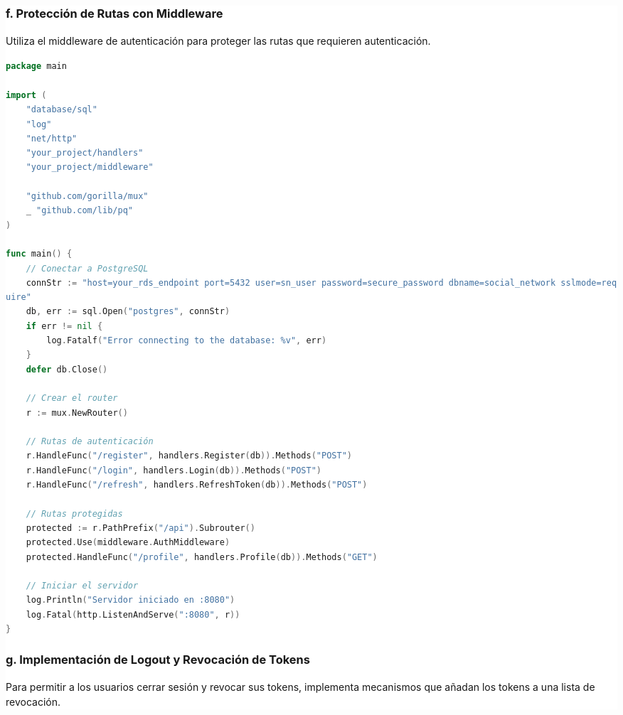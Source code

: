 ### **f. Protección de Rutas con Middleware**

Utiliza el middleware de autenticación para proteger las rutas que requieren autenticación.

```go
package main

import (
    "database/sql"
    "log"
    "net/http"
    "your_project/handlers"
    "your_project/middleware"

    "github.com/gorilla/mux"
    _ "github.com/lib/pq"
)

func main() {
    // Conectar a PostgreSQL
    connStr := "host=your_rds_endpoint port=5432 user=sn_user password=secure_password dbname=social_network sslmode=require"
    db, err := sql.Open("postgres", connStr)
    if err != nil {
        log.Fatalf("Error connecting to the database: %v", err)
    }
    defer db.Close()

    // Crear el router
    r := mux.NewRouter()

    // Rutas de autenticación
    r.HandleFunc("/register", handlers.Register(db)).Methods("POST")
    r.HandleFunc("/login", handlers.Login(db)).Methods("POST")
    r.HandleFunc("/refresh", handlers.RefreshToken(db)).Methods("POST")

    // Rutas protegidas
    protected := r.PathPrefix("/api").Subrouter()
    protected.Use(middleware.AuthMiddleware)
    protected.HandleFunc("/profile", handlers.Profile(db)).Methods("GET")

    // Iniciar el servidor
    log.Println("Servidor iniciado en :8080")
    log.Fatal(http.ListenAndServe(":8080", r))
}
```

### **g. Implementación de Logout y Revocación de Tokens**

Para permitir a los usuarios cerrar sesión y revocar sus tokens, implementa mecanismos que añadan los tokens a una lista de revocación.
